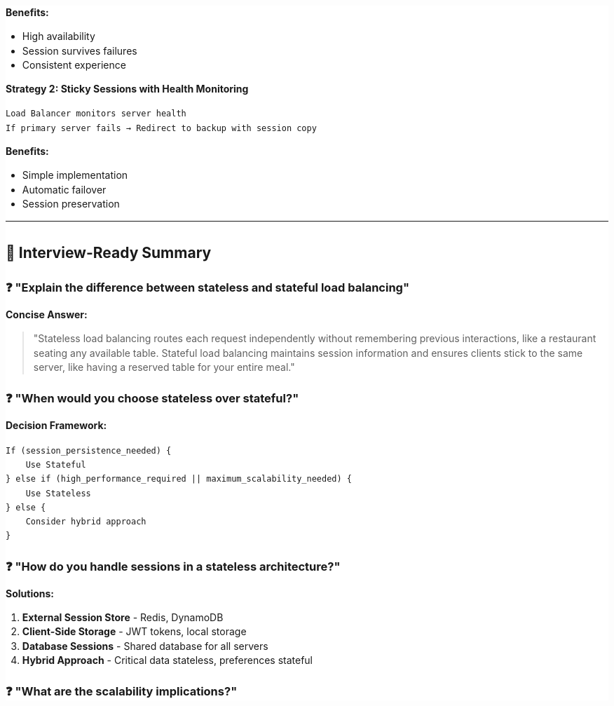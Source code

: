 **Benefits:**
- High availability
- Session survives failures
- Consistent experience

**Strategy 2: Sticky Sessions with Health Monitoring**
```
Load Balancer monitors server health
If primary server fails → Redirect to backup with session copy
```

**Benefits:**
- Simple implementation
- Automatic failover
- Session preservation

---

## 🎤 Interview-Ready Summary

### ❓ **"Explain the difference between stateless and stateful load balancing"**

**Concise Answer:**
> "Stateless load balancing routes each request independently without remembering previous interactions, like a restaurant seating any available table. Stateful load balancing maintains session information and ensures clients stick to the same server, like having a reserved table for your entire meal."

### ❓ **"When would you choose stateless over stateful?"**

**Decision Framework:**
```
If (session_persistence_needed) {
    Use Stateful
} else if (high_performance_required || maximum_scalability_needed) {
    Use Stateless  
} else {
    Consider hybrid approach
}
```

### ❓ **"How do you handle sessions in a stateless architecture?"**

**Solutions:**
1. **External Session Store** - Redis, DynamoDB
2. **Client-Side Storage** - JWT tokens, local storage
3. **Database Sessions** - Shared database for all servers
4. **Hybrid Approach** - Critical data stateless, preferences stateful

### ❓ **"What are the scalability implications?"**
